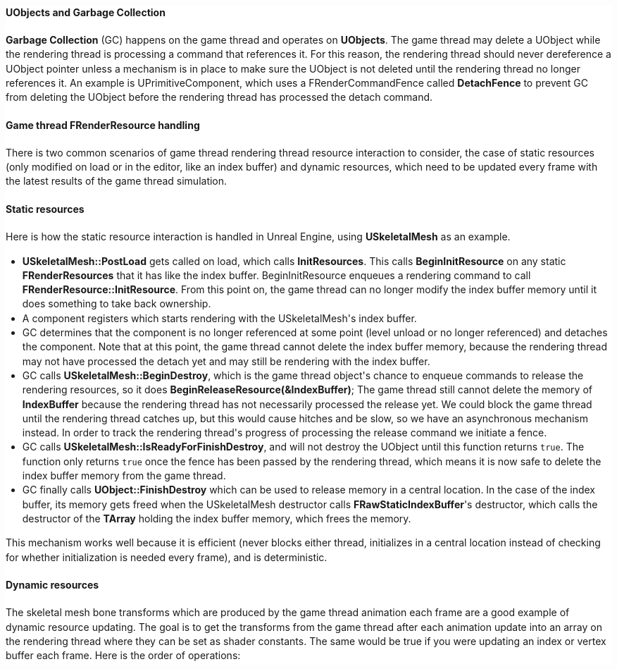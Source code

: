 #### UObjects and Garbage Collection

**Garbage Collection** (GC) happens on the game thread and operates on **UObjects**. The game thread may delete a UObject while the rendering thread is processing a command that references it. For this reason, the rendering thread should never dereference a UObject pointer unless a mechanism is in place to make sure the UObject is not deleted until the rendering thread no longer references it. An example is UPrimitiveComponent, which uses a FRenderCommandFence called **DetachFence** to prevent GC from deleting the UObject before the rendering thread has processed the detach command.

#### Game thread FRenderResource handling

There is two common scenarios of game thread rendering thread resource interaction to consider, the case of static resources (only modified on load or in the editor, like an index buffer) and dynamic resources, which need to be updated every frame with the latest results of the game thread simulation.

#### Static resources

Here is how the static resource interaction is handled in Unreal Engine, using **USkeletalMesh** as an example.

-   **USkeletalMesh::PostLoad** gets called on load, which calls **InitResources**. This calls **BeginInitResource** on any static **FRenderResources** that it has like the index buffer. BeginInitResource enqueues a rendering command to call **FRenderResource::InitResource**. From this point on, the game thread can no longer modify the index buffer memory until it does something to take back ownership.
-   A component registers which starts rendering with the USkeletalMesh's index buffer.
-   GC determines that the component is no longer referenced at some point (level unload or no longer referenced) and detaches the component. Note that at this point, the game thread cannot delete the index buffer memory, because the rendering thread may not have processed the detach yet and may still be rendering with the index buffer.
-   GC calls **USkeletalMesh::BeginDestroy**, which is the game thread object's chance to enqueue commands to release the rendering resources, so it does **BeginReleaseResource(&IndexBuffer)**; The game thread still cannot delete the memory of **IndexBuffer** because the rendering thread has not necessarily processed the release yet. We could block the game thread until the rendering thread catches up, but this would cause hitches and be slow, so we have an asynchronous mechanism instead. In order to track the rendering thread's progress of processing the release command we initiate a fence.
-   GC calls **USkeletalMesh::IsReadyForFinishDestroy**, and will not destroy the UObject until this function returns `true`. The function only returns `true` once the fence has been passed by the rendering thread, which means it is now safe to delete the index buffer memory from the game thread.
-   GC finally calls **UObject::FinishDestroy** which can be used to release memory in a central location. In the case of the index buffer, its memory gets freed when the USkeletalMesh destructor calls **FRawStaticIndexBuffer**'s destructor, which calls the destructor of the **TArray** holding the index buffer memory, which frees the memory.

This mechanism works well because it is efficient (never blocks either thread, initializes in a central location instead of checking for whether initialization is needed every frame), and is deterministic.

#### Dynamic resources

The skeletal mesh bone transforms which are produced by the game thread animation each frame are a good example of dynamic resource updating. The goal is to get the transforms from the game thread after each animation update into an array on the rendering thread where they can be set as shader constants. The same would be true if you were updating an index or vertex buffer each frame. Here is the order of operations:
